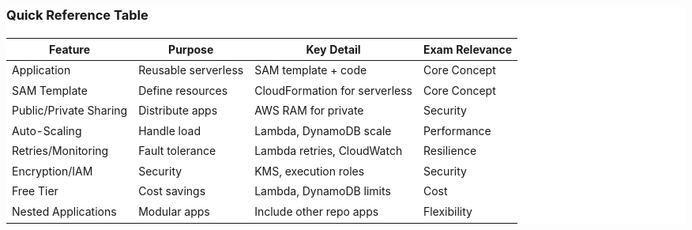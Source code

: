 ### **Quick Reference Table**

| **Feature** | **Purpose** | **Key Detail** | **Exam Relevance** |
| --- | --- | --- | --- |
| Application | Reusable serverless | SAM template + code | Core Concept |
| SAM Template | Define resources | CloudFormation for serverless | Core Concept |
| Public/Private Sharing | Distribute apps | AWS RAM for private | Security |
| Auto-Scaling | Handle load | Lambda, DynamoDB scale | Performance |
| Retries/Monitoring | Fault tolerance | Lambda retries, CloudWatch | Resilience |
| Encryption/IAM | Security | KMS, execution roles | Security |
| Free Tier | Cost savings | Lambda, DynamoDB limits | Cost |
| Nested Applications | Modular apps | Include other repo apps | Flexibility |